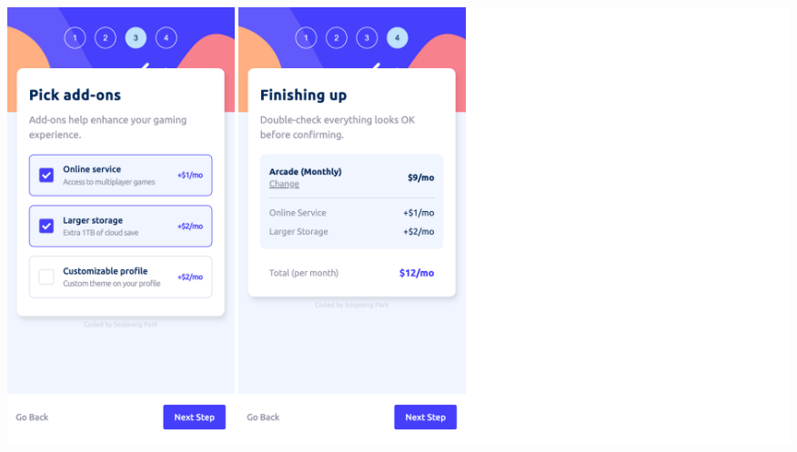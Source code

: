 <img src="./assets/images/multi-step-form-mobile-3.png" width="250"> <img src="./assets/images/multi-step-form-mobile-4.png" width="250">